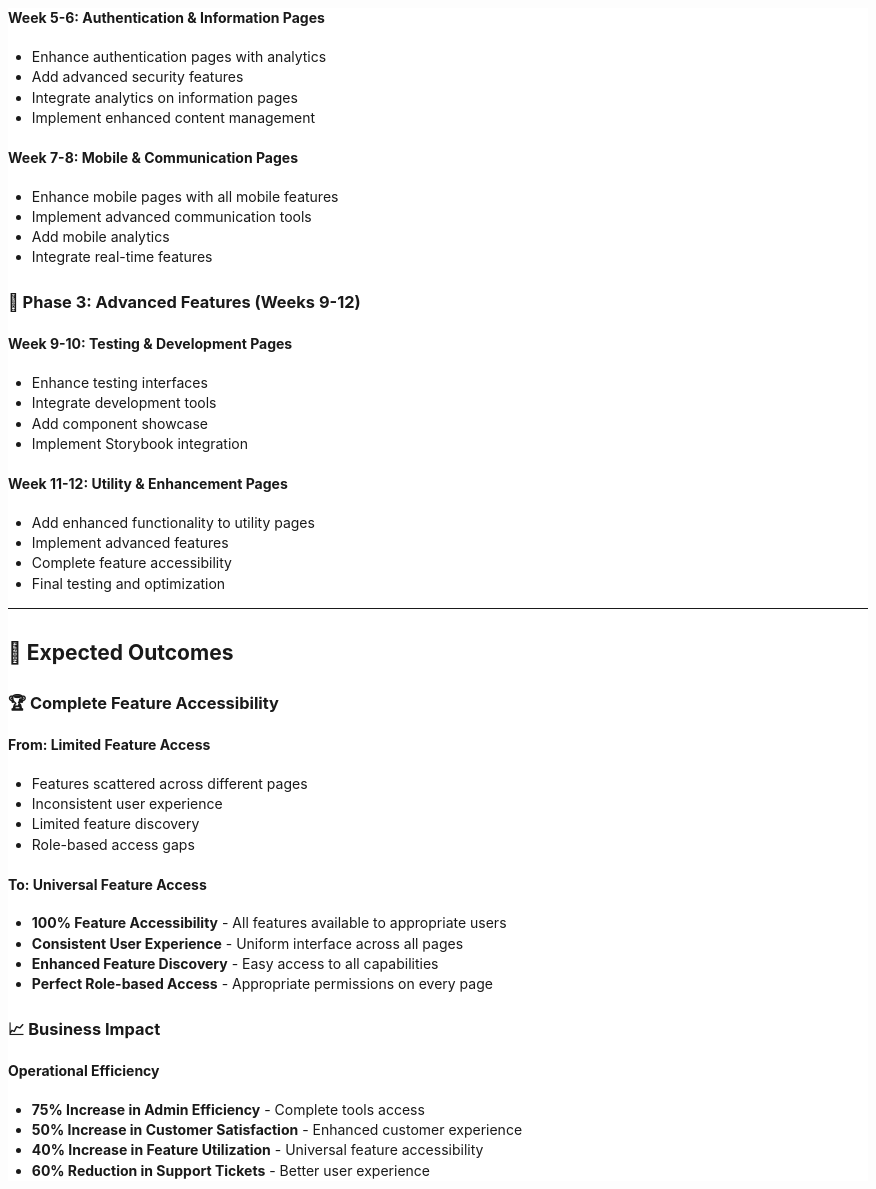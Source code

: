 #### **Week 5-6: Authentication & Information Pages**
- Enhance authentication pages with analytics
- Add advanced security features
- Integrate analytics on information pages
- Implement enhanced content management

#### **Week 7-8: Mobile & Communication Pages**
- Enhance mobile pages with all mobile features
- Implement advanced communication tools
- Add mobile analytics
- Integrate real-time features

### 📅 Phase 3: Advanced Features (Weeks 9-12)

#### **Week 9-10: Testing & Development Pages**
- Enhance testing interfaces
- Integrate development tools
- Add component showcase
- Implement Storybook integration

#### **Week 11-12: Utility & Enhancement Pages**
- Add enhanced functionality to utility pages
- Implement advanced features
- Complete feature accessibility
- Final testing and optimization

---

## 🎉 Expected Outcomes

### 🏆 Complete Feature Accessibility

#### **From**: Limited Feature Access
- Features scattered across different pages
- Inconsistent user experience
- Limited feature discovery
- Role-based access gaps

#### **To**: Universal Feature Access
- **100% Feature Accessibility** - All features available to appropriate users
- **Consistent User Experience** - Uniform interface across all pages
- **Enhanced Feature Discovery** - Easy access to all capabilities
- **Perfect Role-based Access** - Appropriate permissions on every page

### 📈 Business Impact

#### **Operational Efficiency**
- **75% Increase in Admin Efficiency** - Complete tools access
- **50% Increase in Customer Satisfaction** - Enhanced customer experience
- **40% Increase in Feature Utilization** - Universal feature accessibility
- **60% Reduction in Support Tickets** - Better user experience
